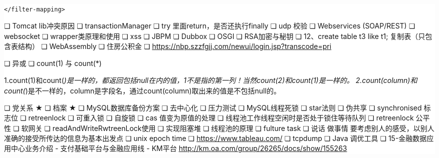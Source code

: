 	</filter-mapping> 

❏ Tomcat lib冲突原因 
❏ transactionManager 
❏ try 里面return，是否还执行finally 
❏ udp 校验 
❏ Webservices (SOAP/REST) 
❏ websocket 
❏ wrapper类原理和使用 
❏ xss 
❏ JBPM 
❏ Dubbox 
❏ OSGI 
❏ RSA加密与秘钥 
❏ 12、create table t3 like t1;  复制表（只包含表结构） 
❏ WebAssembly 
❏ 住房公积金
	❏ https://nbp.szzfgjj.com/newui/login.jsp?transcode=pri 

❏ 异或 
❏ count(1) 与 count(*)

1.count(1)和count(*)是一样的，都返回包括null在内的值，1不是指的第一列！当然count(2)和count(1)是一样的。
2.count(column)和count(*)是不一样的，column是字段名，通过count(column)取出来的值是不包括null的。


❏ 党关系 ★ 
❏ 档案 ★ 
❏ MySQL数据库备份方案 
❏ 去中心化 
❏ 压力测试 
❏ MySQL线程死锁 
❏ star法则 
❏ 伪共享 
❏ synchronised 标志位 
❏ retreenlock 
❏ 可重入锁 
❏ 自旋锁 
❏ cas 值变为原值的处理 
❏ 线程池工作线程空闲时是否处于锁住等待队列 
❏ retreenlock 公平性 
❏ 软网关 
❏ readAndWriteRwtreenLock使用 
❏ 实现阻塞堆 
❏ 线程池的原理 
❏ fulture task 
❏ 说话 做事情 要考虑别人的感受，以别人准确的接受所传达的信息为基本出发点 
❏ unix epoch time 
❏ https://www.tableau.com/ 
❏ tcpdump 
❏ Java 调优工具 
❏ 15-金融数据应用中心业务介绍 - 支付基础平台与金融应用线 - KM平台
http://km.oa.com/group/26265/docs/show/155263 
